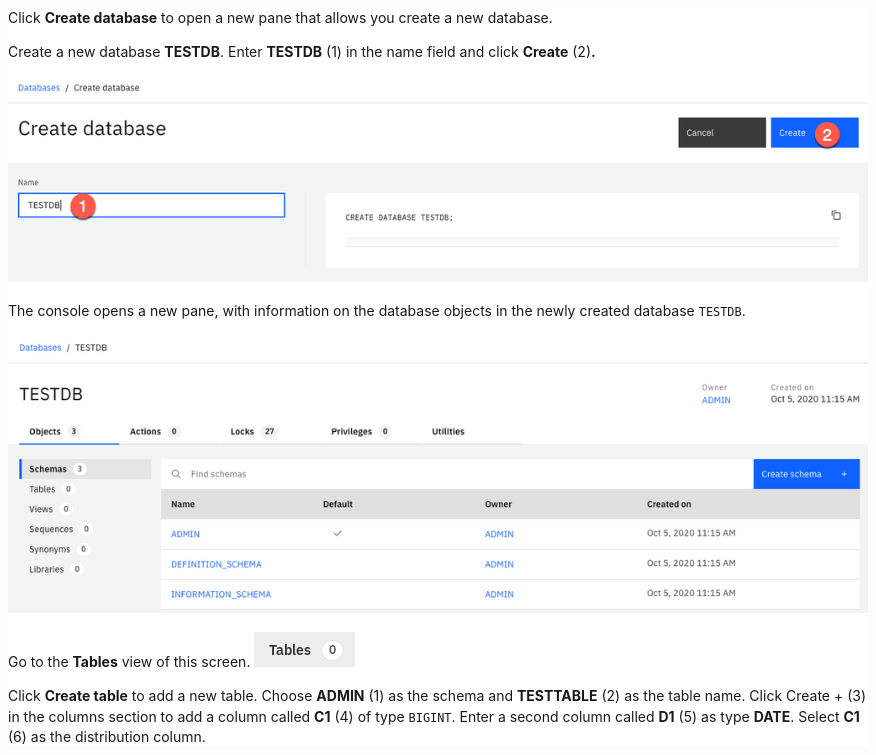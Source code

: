 Click **Create database** to open a new pane that allows you create a
new database.

Create a new database **TESTDB**. Enter **TESTDB** (1) in the name field
and click **Create** (2)**.**

![Image](nz-images/nz-02-WebConsole/media/image33.png)

The console opens a new pane, with information on the database objects
in the newly created database `TESTDB`.

![Image](nz-images/nz-02-WebConsole/media/image34.png)

Go to the **Tables** view of this screen.
![Image](nz-images/nz-02-WebConsole/media/image35.png)

Click **Create table** to add a new table. Choose **ADMIN** (1) as the
schema and **TESTTABLE** (2) as the table name. Click Create + (3) in
the columns section to add a column called **C1** (4) of type `BIGINT`.
Enter a second column called **D1** (5) as type **DATE**. Select **C1**
(6) as the distribution column.
